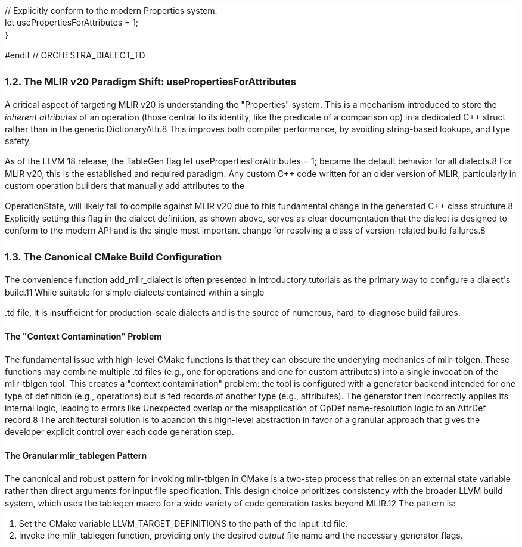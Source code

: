   // Explicitly conform to the modern Properties system.  
  let usePropertiesForAttributes \= 1;  
}

\#endif // ORCHESTRA\_DIALECT\_TD

### **1.2. The MLIR v20 Paradigm Shift: usePropertiesForAttributes**

A critical aspect of targeting MLIR v20 is understanding the "Properties" system. This is a mechanism introduced to store the *inherent attributes* of an operation (those central to its identity, like the predicate of a comparison op) in a dedicated C++ struct rather than in the generic DictionaryAttr.8 This improves both compiler performance, by avoiding string-based lookups, and type safety.

As of the LLVM 18 release, the TableGen flag let usePropertiesForAttributes \= 1; became the default behavior for all dialects.8 For MLIR v20, this is the established and required paradigm. Any custom C++ code written for an older version of MLIR, particularly in custom operation builders that manually add attributes to the

OperationState, will likely fail to compile against MLIR v20 due to this fundamental change in the generated C++ class structure.8 Explicitly setting this flag in the dialect definition, as shown above, serves as clear documentation that the dialect is designed to conform to the modern API and is the single most important change for resolving a class of version-related build failures.8

### **1.3. The Canonical CMake Build Configuration**

The convenience function add\_mlir\_dialect is often presented in introductory tutorials as the primary way to configure a dialect's build.11 While suitable for simple dialects contained within a single

.td file, it is insufficient for production-scale dialects and is the source of numerous, hard-to-diagnose build failures.

#### **The "Context Contamination" Problem**

The fundamental issue with high-level CMake functions is that they can obscure the underlying mechanics of mlir-tblgen. These functions may combine multiple .td files (e.g., one for operations and one for custom attributes) into a single invocation of the mlir-tblgen tool. This creates a "context contamination" problem: the tool is configured with a generator backend intended for one type of definition (e.g., operations) but is fed records of another type (e.g., attributes). The generator then incorrectly applies its internal logic, leading to errors like Unexpected overlap or the misapplication of OpDef name-resolution logic to an AttrDef record.8 The architectural solution is to abandon this high-level abstraction in favor of a granular approach that gives the developer explicit control over each code generation step.

#### **The Granular mlir\_tablegen Pattern**

The canonical and robust pattern for invoking mlir-tblgen in CMake is a two-step process that relies on an external state variable rather than direct arguments for input file specification. This design choice prioritizes consistency with the broader LLVM build system, which uses the tablegen macro for a wide variety of code generation tasks beyond MLIR.12 The pattern is:

1. Set the CMake variable LLVM\_TARGET\_DEFINITIONS to the path of the input .td file.  
2. Invoke the mlir\_tablegen function, providing only the desired *output* file name and the necessary generator flags.

